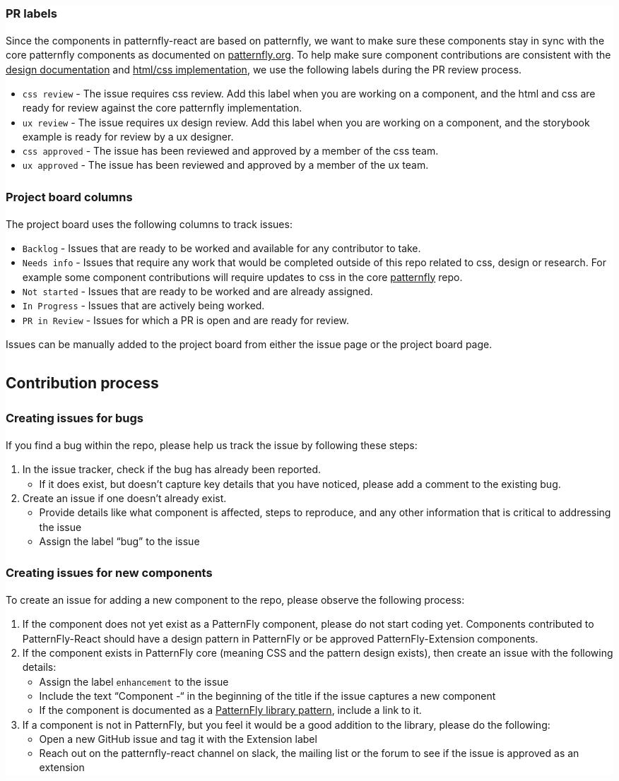 ### PR labels

Since the components in patternfly-react are based on patternfly, we want to make sure these components stay in sync with the core patternfly components as documented on [patternfly.org](http://www.patternfly.org/pattern-library/). To help make sure component contributions are consistent with the [design documentation](http://www.patternfly.org/pattern-library/) and [html/css implementation](https://rawgit.com/patternfly/patternfly/master-dist/dist/tests/), we use the following labels during the PR review process.

- `css review` - The issue requires css review. Add this label when you are working on a component, and the html and css are ready for review against the core patternfly implementation.
- `ux review` - The issue requires ux design review. Add this label when you are working on a component, and the storybook example is ready for review by a ux designer.
- `css approved` - The issue has been reviewed and approved by a member of the css team.
- `ux approved` - The issue has been reviewed and approved by a member of the ux team.

### Project board columns

The project board uses the following columns to track issues:

- `Backlog` - Issues that are ready to be worked and available for any contributor to take.
- `Needs info` - Issues that require any work that would be completed outside of this repo related to css, design or research. For example some component contributions will require updates to css in the core [patternfly](https://github.com/patternfly/patternfly) repo.
- `Not started` - Issues that are ready to be worked and are already assigned.
- `In Progress` - Issues that are actively being worked.
- `PR in Review` - Issues for which a PR is open and are ready for review.

Issues can be manually added to the project board from either the issue page or the project board page.

## Contribution process

### Creating issues for bugs

If you find a bug within the repo, please help us track the issue by following these steps:

1.  In the issue tracker, check if the bug has already been reported.
    - If it does exist, but doesn’t capture key details that you have noticed, please add a comment to the existing bug.
2.  Create an issue if one doesn’t already exist.
    - Provide details like what component is affected, steps to reproduce, and any other information that is critical to addressing the issue
    - Assign the label “bug” to the issue

### Creating issues for new components

To create an issue for adding a new component to the repo, please observe the following process:

1.  If the component does not yet exist as a PatternFly component, please do not start coding yet. Components contributed to PatternFly-React should have a design pattern in PatternFly or be approved PatternFly-Extension components.
2.  If the component exists in PatternFly core (meaning CSS and the pattern design exists), then create an issue with the following details:
    - Assign the label `enhancement` to the issue
    - Include the text “Component -“ in the beginning of the title if the issue captures a new component
    - If the component is documented as a [PatternFly library pattern](http://www.patternfly.org/pattern-library/), include a link to it.
3.  If a component is not in PatternFly, but you feel it would be a good addition to the library, please do the following:
    - Open a new GitHub issue and tag it with the Extension label
    - Reach out on the patternfly-react channel on slack, the mailing list or the forum to see if the issue is approved as an extension